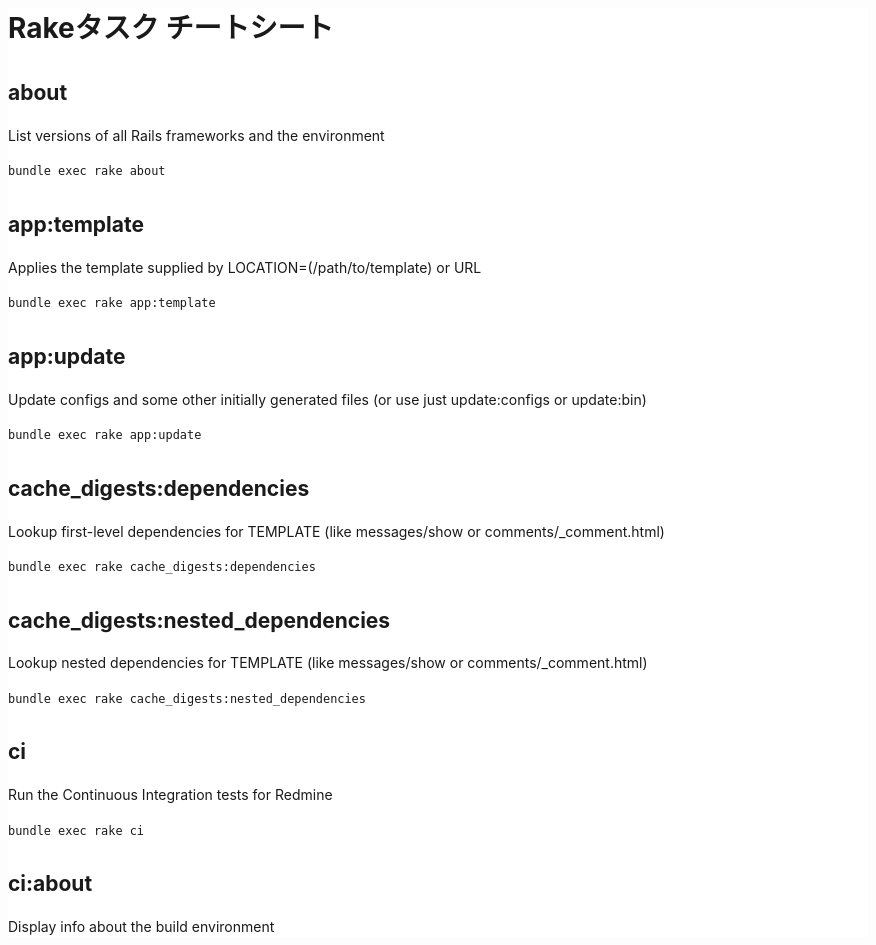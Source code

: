 Rakeタスク チートシート
==========================

about
----------------------------

List versions of all Rails frameworks and the environment

```sh
bundle exec rake about
```

app:template
----------------------------

Applies the template supplied by LOCATION=(/path/to/template) or URL

```sh
bundle exec rake app:template
```

app:update
----------------------------

Update configs and some other initially generated files (or use just update:configs or update:bin)

```sh
bundle exec rake app:update
```

cache_digests:dependencies
----------------------------

Lookup first-level dependencies for TEMPLATE (like messages/show or comments/_comment.html)

```sh
bundle exec rake cache_digests:dependencies
```

cache_digests:nested_dependencies
----------------------------

Lookup nested dependencies for TEMPLATE (like messages/show or comments/_comment.html)

```sh
bundle exec rake cache_digests:nested_dependencies
```

ci
----------------------------

Run the Continuous Integration tests for Redmine

```sh
bundle exec rake ci
```

ci:about
----------------------------

Display info about the build environment
